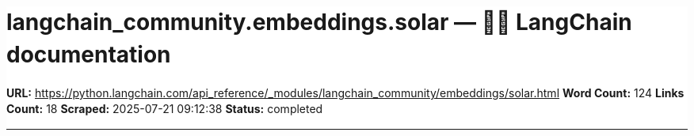 # langchain_community.embeddings.solar — 🦜🔗 LangChain  documentation

**URL:** https://python.langchain.com/api_reference/_modules/langchain_community/embeddings/solar.html
**Word Count:** 124
**Links Count:** 18
**Scraped:** 2025-07-21 09:12:38
**Status:** completed

---
